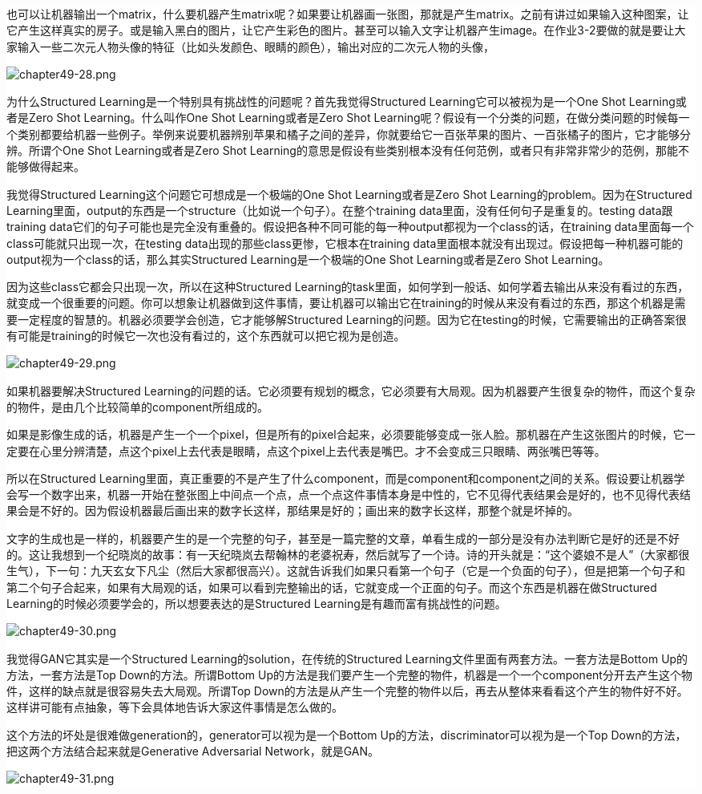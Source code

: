 
也可以让机器输出一个matrix，什么要机器产生matrix呢？如果要让机器画一张图，那就是产生matrix。之前有讲过如果输入这种图案，让它产生这样真实的房子。或是输入黑白的图片，让它产生彩色的图片。甚至可以输入文字让机器产生image。在作业3-2要做的就是要让大家输入一些二次元人物头像的特征（比如头发颜色、眼睛的颜色），输出对应的二次元人物的头像，



![chapter49-28.png](res/chapter49-28.png)


为什么Structured Learning是一个特别具有挑战性的问题呢？首先我觉得Structured Learning它可以被视为是一个One Shot Learning或者是Zero Shot Learning。什么叫作One Shot Learning或者是Zero Shot Learning呢？假设有一个分类的问题，在做分类问题的时候每一个类别都要给机器一些例子。举例来说要机器辨别苹果和橘子之间的差异，你就要给它一百张苹果的图片、一百张橘子的图片，它才能够分辨。所谓个One Shot Learning或者是Zero Shot Learning的意思是假设有些类别根本没有任何范例，或者只有非常非常少的范例，那能不能够做得起来。


我觉得Structured Learning这个问题它可想成是一个极端的One Shot Learning或者是Zero Shot Learning的problem。因为在Structured Learning里面，output的东西是一个structure（比如说一个句子）。在整个training data里面，没有任何句子是重复的。testing data跟training data它们的句子可能也是完全没有重叠的。假设把各种不同可能的每一种output都视为一个class的话，在training data里面每一个class可能就只出现一次，在testing data出现的那些class更惨，它根本在training data里面根本就没有出现过。假设把每一种机器可能的output视为一个class的话，那么其实Structured Learning是一个极端的One Shot Learning或者是Zero Shot Learning。


因为这些class它都会只出现一次，所以在这种Structured Learning的task里面，如何学到一般话、如何学着去输出从来没有看过的东西，就变成一个很重要的问题。你可以想象让机器做到这件事情，要让机器可以输出它在training的时候从来没有看过的东西，那这个机器是需要一定程度的智慧的。机器必须要学会创造，它才能够解Structured Learning的问题。因为它在testing的时候，它需要输出的正确答案很有可能是training的时候它一次也没有看过的，这个东西就可以把它视为是创造。



![chapter49-29.png](res/chapter49-29.png)


如果机器要解决Structured Learning的问题的话。它必须要有规划的概念，它必须要有大局观。因为机器要产生很复杂的物件，而这个复杂的物件，是由几个比较简单的component所组成的。


如果是影像生成的话，机器是产生一个一个pixel，但是所有的pixel合起来，必须要能够变成一张人脸。那机器在产生这张图片的时候，它一定要在心里分辨清楚，点这个pixel上去代表是眼睛，点这个pixel上去代表是嘴巴。才不会变成三只眼睛、两张嘴巴等等。


所以在Structured Learning里面，真正重要的不是产生了什么component，而是component和component之间的关系。假设要让机器学会写一个数字出来，机器一开始在整张图上中间点一个点，点一个点这件事情本身是中性的，它不见得代表结果会是好的，也不见得代表结果会是不好的。因为假设机器最后画出来的数字长这样，那结果是好的；画出来的数字长这样，那整个就是坏掉的。



文字的生成也是一样的，机器要产生的是一个完整的句子，甚至是一篇完整的文章，单看生成的一部分是没有办法判断它是好的还是不好的。这让我想到一个纪晓岚的故事：有一天纪晓岚去帮翰林的老婆祝寿，然后就写了一个诗。诗的开头就是：“这个婆娘不是人”（大家都很生气），下一句：九天玄女下凡尘（然后大家都很高兴）。这就告诉我们如果只看第一个句子（它是一个负面的句子），但是把第一个句子和第二个句子合起来，如果有大局观的话，如果可以看到完整输出的话，它就变成一个正面的句子。而这个东西是机器在做Structured Learning的时候必须要学会的，所以想要表达的是Structured Learning是有趣而富有挑战性的问题。



![chapter49-30.png](res/chapter49-30.png)


我觉得GAN它其实是一个Structured Learning的solution，在传统的Structured Learning文件里面有两套方法。一套方法是Bottom Up的方法，一套方法是Top Down的方法。所谓Bottom Up的方法是我们要产生一个完整的物件，机器是一个一个component分开去产生这个物件，这样的缺点就是很容易失去大局观。所谓Top Down的方法是从产生一个完整的物件以后，再去从整体来看看这个产生的物件好不好。这样讲可能有点抽象，等下会具体地告诉大家这件事情是怎么做的。



这个方法的坏处是很难做generation的，generator可以视为是一个Bottom Up的方法，discriminator可以视为是一个Top Down的方法，把这两个方法结合起来就是Generative Adversarial Network，就是GAN。


![chapter49-31.png](res/chapter49-31.png)
